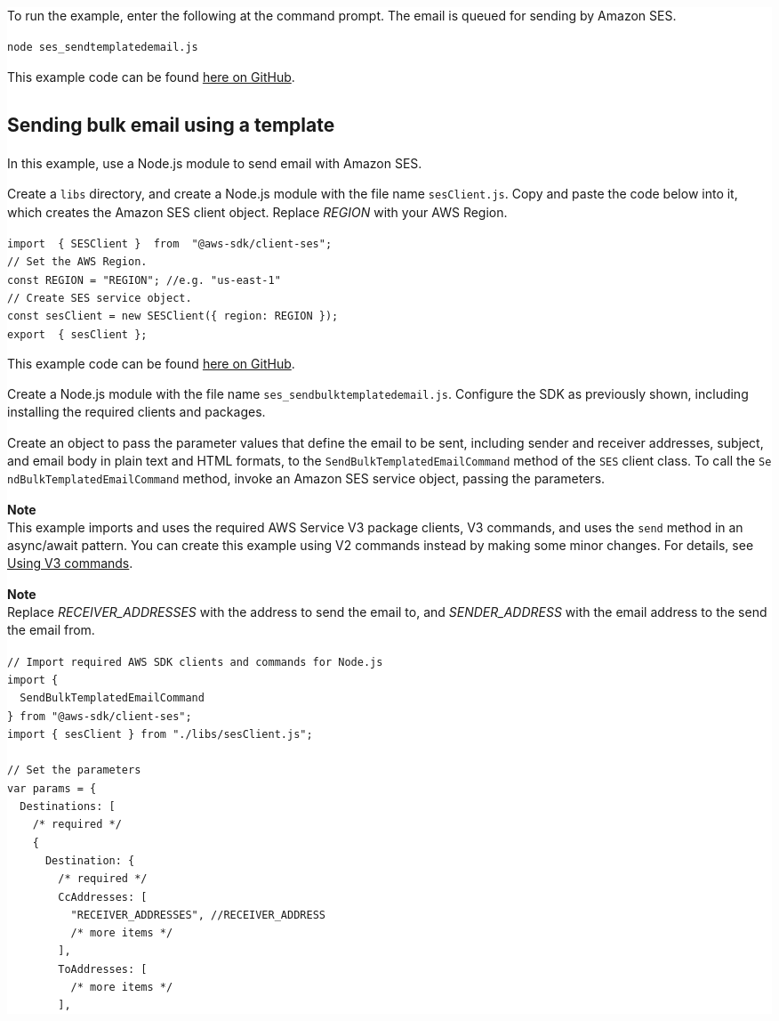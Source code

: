 To run the example, enter the following at the command prompt\. The email is queued for sending by Amazon SES\.

```
node ses_sendtemplatedemail.js 
```

This example code can be found [here on GitHub](https://github.com/awsdocs/aws-doc-sdk-examples/blob/master/javascriptv3/example_code/ses/src/ses_sendtemplatedemail.js)\.

## Sending bulk email using a template<a name="ses-examples-sendbulktemplatedemail"></a>

In this example, use a Node\.js module to send email with Amazon SES\. 

Create a `libs` directory, and create a Node\.js module with the file name `sesClient.js`\. Copy and paste the code below into it, which creates the Amazon SES client object\. Replace *REGION* with your AWS Region\.

```
import  { SESClient }  from  "@aws-sdk/client-ses";
// Set the AWS Region.
const REGION = "REGION"; //e.g. "us-east-1"
// Create SES service object.
const sesClient = new SESClient({ region: REGION });
export  { sesClient };
```

This example code can be found [here on GitHub](https://github.com/awsdocs/aws-doc-sdk-examples/blob/master/javascriptv3/example_code/ses/src/libs/sesClient.js)\.

Create a Node\.js module with the file name `ses_sendbulktemplatedemail.js`\. Configure the SDK as previously shown, including installing the required clients and packages\. 

Create an object to pass the parameter values that define the email to be sent, including sender and receiver addresses, subject, and email body in plain text and HTML formats, to the `SendBulkTemplatedEmailCommand` method of the `SES` client class\. To call the `SendBulkTemplatedEmailCommand` method, invoke an Amazon SES service object, passing the parameters\. 

**Note**  
This example imports and uses the required AWS Service V3 package clients, V3 commands, and uses the `send` method in an async/await pattern\. You can create this example using V2 commands instead by making some minor changes\. For details, see [Using V3 commands](welcome.md#using_v3_commands)\.

**Note**  
Replace *RECEIVER\_ADDRESSES* with the address to send the email to, and *SENDER\_ADDRESS* with the email address to the send the email from\.

```
// Import required AWS SDK clients and commands for Node.js
import {
  SendBulkTemplatedEmailCommand
} from "@aws-sdk/client-ses";
import { sesClient } from "./libs/sesClient.js";

// Set the parameters
var params = {
  Destinations: [
    /* required */
    {
      Destination: {
        /* required */
        CcAddresses: [
          "RECEIVER_ADDRESSES", //RECEIVER_ADDRESS
          /* more items */
        ],
        ToAddresses: [
          /* more items */
        ],
```